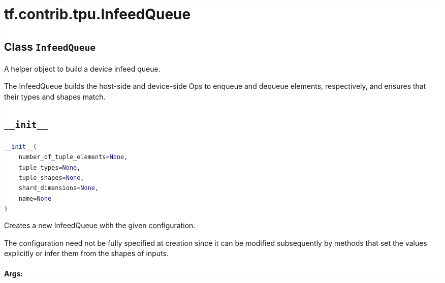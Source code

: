 <div itemscope itemtype="http://developers.google.com/ReferenceObject">
<meta itemprop="name" content="tf.contrib.tpu.InfeedQueue" />
<meta itemprop="path" content="Stable" />
<meta itemprop="property" content="number_of_shards"/>
<meta itemprop="property" content="number_of_tuple_elements"/>
<meta itemprop="property" content="shard_dimensions"/>
<meta itemprop="property" content="sharding_policies"/>
<meta itemprop="property" content="tuple_shapes"/>
<meta itemprop="property" content="tuple_types"/>
<meta itemprop="property" content="__init__"/>
<meta itemprop="property" content="freeze"/>
<meta itemprop="property" content="generate_dequeue_op"/>
<meta itemprop="property" content="generate_enqueue_ops"/>
<meta itemprop="property" content="set_configuration_from_input_tensors"/>
<meta itemprop="property" content="set_configuration_from_sharded_input_tensors"/>
<meta itemprop="property" content="set_number_of_shards"/>
<meta itemprop="property" content="set_shard_dimensions"/>
<meta itemprop="property" content="set_tuple_shapes"/>
<meta itemprop="property" content="set_tuple_types"/>
<meta itemprop="property" content="split_inputs_and_generate_enqueue_ops"/>
</div>

# tf.contrib.tpu.InfeedQueue

## Class `InfeedQueue`



A helper object to build a device infeed queue.

The InfeedQueue builds the host-side and device-side Ops to enqueue and
dequeue elements, respectively, and ensures that their types and
shapes match.

<h2 id="__init__"><code>__init__</code></h2>

``` python
__init__(
    number_of_tuple_elements=None,
    tuple_types=None,
    tuple_shapes=None,
    shard_dimensions=None,
    name=None
)
```

Creates a new InfeedQueue with the given configuration.

The configuration need not be fully specified at creation since it
can be modified subsequently by methods that set the values
explicitly or infer them from the shapes of inputs.

#### Args:
